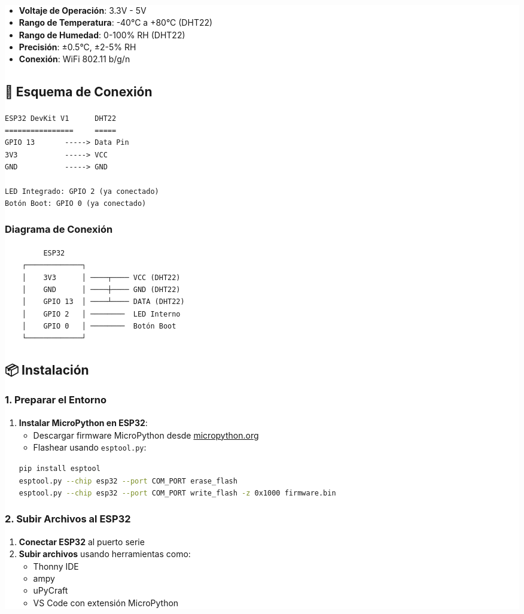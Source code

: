 - **Voltaje de Operación**: 3.3V - 5V
- **Rango de Temperatura**: -40°C a +80°C (DHT22)
- **Rango de Humedad**: 0-100% RH (DHT22)
- **Precisión**: ±0.5°C, ±2-5% RH
- **Conexión**: WiFi 802.11 b/g/n

## 🔌 Esquema de Conexión

```
ESP32 DevKit V1      DHT22
================     =====
GPIO 13       -----> Data Pin
3V3           -----> VCC
GND           -----> GND

LED Integrado: GPIO 2 (ya conectado)
Botón Boot: GPIO 0 (ya conectado)
```

### Diagrama de Conexión

```
         ESP32
    ┌─────────────┐
    │    3V3      │ ────┬──── VCC (DHT22)
    │    GND      │ ────┼──── GND (DHT22)
    │    GPIO 13  │ ────┴──── DATA (DHT22)
    │    GPIO 2   │ ────────  LED Interno
    │    GPIO 0   │ ────────  Botón Boot
    └─────────────┘
```

## 📦 Instalación

### 1. Preparar el Entorno

1. **Instalar MicroPython en ESP32**:
   - Descargar firmware MicroPython desde [micropython.org](https://micropython.org/download/esp32/)
   - Flashear usando `esptool.py`:
   ```bash
   pip install esptool
   esptool.py --chip esp32 --port COM_PORT erase_flash
   esptool.py --chip esp32 --port COM_PORT write_flash -z 0x1000 firmware.bin
   ```

### 2. Subir Archivos al ESP32

1. **Conectar ESP32** al puerto serie
2. **Subir archivos** usando herramientas como:
   - Thonny IDE
   - ampy
   - uPyCraft
   - VS Code con extensión MicroPython

